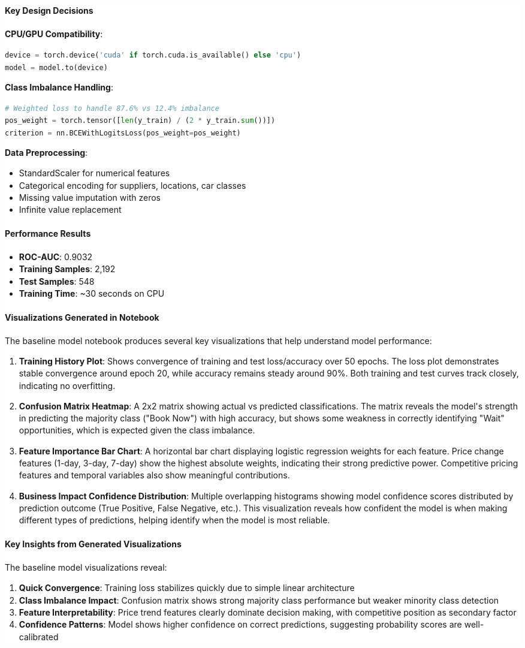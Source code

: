 #### Key Design Decisions
**CPU/GPU Compatibility**: 
```python
device = torch.device('cuda' if torch.cuda.is_available() else 'cpu')
model = model.to(device)
```

**Class Imbalance Handling**:
```python
# Weighted loss to handle 87.6% vs 12.4% imbalance
pos_weight = torch.tensor([len(y_train) / (2 * y_train.sum())])
criterion = nn.BCEWithLogitsLoss(pos_weight=pos_weight)
```

**Data Preprocessing**:
- StandardScaler for numerical features
- Categorical encoding for suppliers, locations, car classes
- Missing value imputation with zeros
- Infinite value replacement

#### Performance Results
- **ROC-AUC**: 0.9032
- **Training Samples**: 2,192
- **Test Samples**: 548
- **Training Time**: ~30 seconds on CPU

#### Visualizations Generated in Notebook
The baseline model notebook produces several key visualizations that help understand model performance:

1. **Training History Plot**: Shows convergence of training and test loss/accuracy over 50 epochs. The loss plot demonstrates stable convergence around epoch 20, while accuracy remains steady around 90%. Both training and test curves track closely, indicating no overfitting.

2. **Confusion Matrix Heatmap**: A 2x2 matrix showing actual vs predicted classifications. The matrix reveals the model's strength in predicting the majority class ("Book Now") with high accuracy, but shows some weakness in correctly identifying "Wait" opportunities, which is expected given the class imbalance.

3. **Feature Importance Bar Chart**: A horizontal bar chart displaying logistic regression weights for each feature. Price change features (1-day, 3-day, 7-day) show the highest absolute weights, indicating their strong predictive power. Competitive pricing features and temporal variables also show meaningful contributions.

4. **Business Impact Confidence Distribution**: Multiple overlapping histograms showing model confidence scores distributed by prediction outcome (True Positive, False Negative, etc.). This visualization reveals how confident the model is when making different types of predictions, helping identify when the model is most reliable.

#### Key Insights from Generated Visualizations
The baseline model visualizations reveal:

1. **Quick Convergence**: Training loss stabilizes quickly due to simple linear architecture
2. **Class Imbalance Impact**: Confusion matrix shows strong majority class performance but weaker minority class detection
3. **Feature Interpretability**: Price trend features clearly dominate decision making, with competitive position as secondary factor
4. **Confidence Patterns**: Model shows higher confidence on correct predictions, suggesting probability scores are well-calibrated
